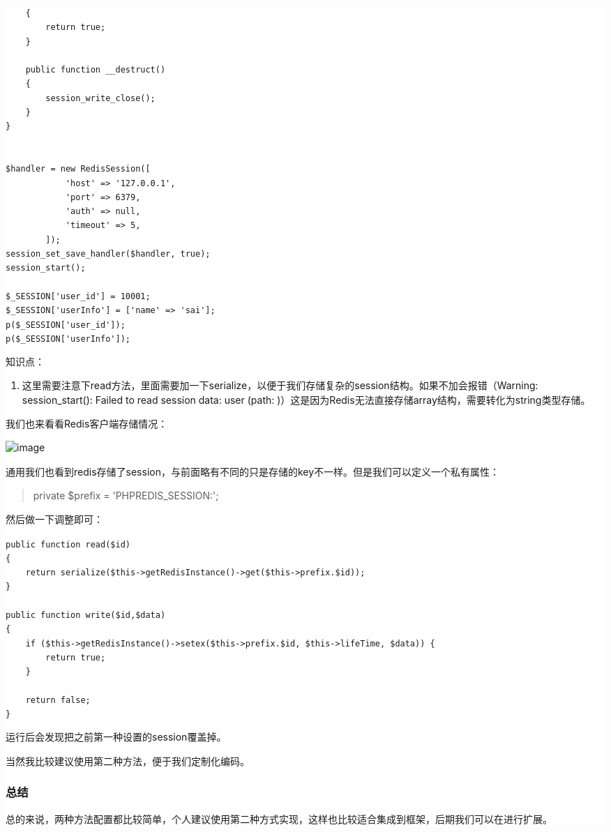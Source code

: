 ```
    {
        return true;
    }

    public function __destruct()
    {
        session_write_close();
    }
}


$handler = new RedisSession([
            'host' => '127.0.0.1',
            'port' => 6379,
            'auth' => null,
            'timeout' => 5,
        ]);
session_set_save_handler($handler, true);
session_start();

$_SESSION['user_id'] = 10001;
$_SESSION['userInfo'] = ['name' => 'sai'];
p($_SESSION['user_id']);
p($_SESSION['userInfo']);
```

知识点：
1. 这里需要注意下read方法，里面需要加一下serialize，以便于我们存储复杂的session结构。如果不加会报错（Warning: session_start(): Failed to read session data: user (path: )）这是因为Redis无法直接存储array结构，需要转化为string类型存储。

我们也来看看Redis客户端存储情况：

![image](http://image.13sai.com/juejin/sessionhandle.png)


通用我们也看到redis存储了session，与前面略有不同的只是存储的key不一样。但是我们可以定义一个私有属性：

> private $prefix = 'PHPREDIS_SESSION:';

然后做一下调整即可：

```
public function read($id)
{
    return serialize($this->getRedisInstance()->get($this->prefix.$id));
}

public function write($id,$data)
{
    if ($this->getRedisInstance()->setex($this->prefix.$id, $this->lifeTime, $data)) {
        return true;
    }

    return false;
}
```

运行后会发现把之前第一种设置的session覆盖掉。

当然我比较建议使用第二种方法，便于我们定制化编码。

### 总结

总的来说，两种方法配置都比较简单，个人建议使用第二种方式实现，这样也比较适合集成到框架，后期我们可以在进行扩展。